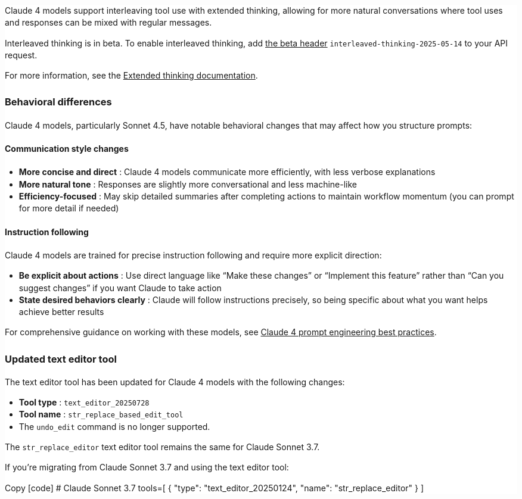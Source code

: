Claude 4 models support interleaving tool use with extended thinking, allowing for more natural conversations where tool uses and responses can be mixed with regular messages.

Interleaved thinking is in beta. To enable interleaved thinking, add [the beta header](/en/api/beta-headers) `interleaved-thinking-2025-05-14` to your API request.

For more information, see the [Extended thinking documentation](/en/docs/build-with-claude/extended-thinking#interleaved-thinking).

### Behavioral differences

Claude 4 models, particularly Sonnet 4.5, have notable behavioral changes that may affect how you structure prompts:

#### Communication style changes

  * **More concise and direct** : Claude 4 models communicate more efficiently, with less verbose explanations
  * **More natural tone** : Responses are slightly more conversational and less machine-like
  * **Efficiency-focused** : May skip detailed summaries after completing actions to maintain workflow momentum \(you can prompt for more detail if needed\)

#### Instruction following

Claude 4 models are trained for precise instruction following and require more explicit direction:

  * **Be explicit about actions** : Use direct language like “Make these changes” or “Implement this feature” rather than “Can you suggest changes” if you want Claude to take action
  * **State desired behaviors clearly** : Claude will follow instructions precisely, so being specific about what you want helps achieve better results

For comprehensive guidance on working with these models, see [Claude 4 prompt engineering best practices](/en/docs/build-with-claude/prompt-engineering/claude-4-best-practices).

### Updated text editor tool

The text editor tool has been updated for Claude 4 models with the following changes:

  * **Tool type** : `text_editor_20250728`
  * **Tool name** : `str_replace_based_edit_tool`
  * The `undo_edit` command is no longer supported.

The `str_replace_editor` text editor tool remains the same for Claude Sonnet 3.7.

If you’re migrating from Claude Sonnet 3.7 and using the text editor tool:

Copy
[code]
    # Claude Sonnet 3.7
    tools=[
        {
            "type": "text_editor_20250124",
            "name": "str_replace_editor"
        }
    ]
